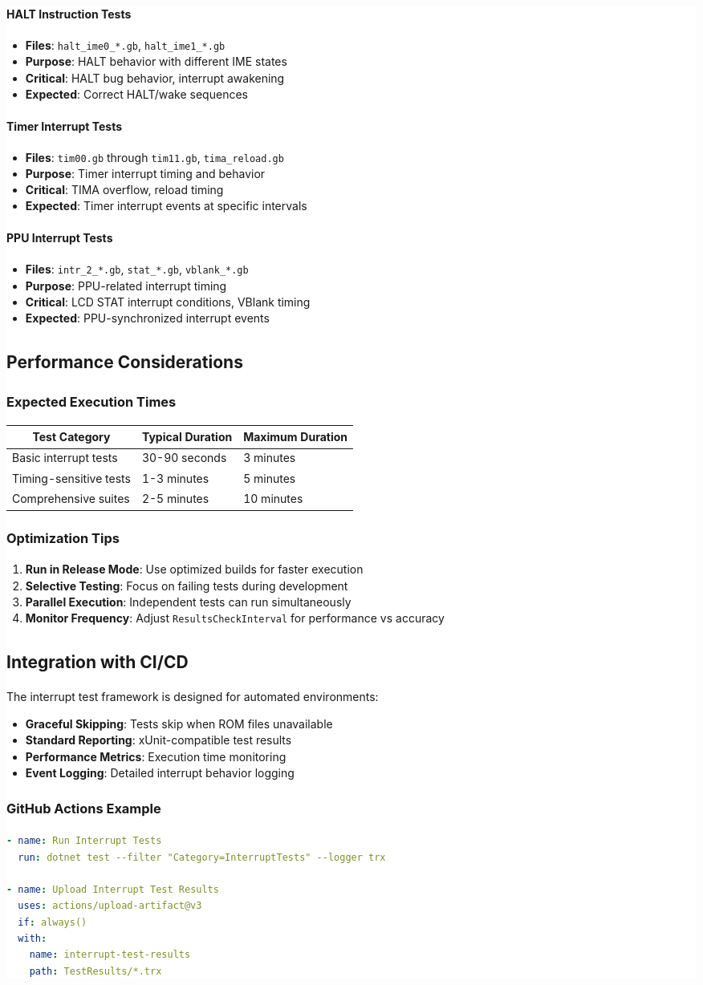 #### HALT Instruction Tests  
- **Files**: `halt_ime0_*.gb`, `halt_ime1_*.gb`
- **Purpose**: HALT behavior with different IME states
- **Critical**: HALT bug behavior, interrupt awakening
- **Expected**: Correct HALT/wake sequences

#### Timer Interrupt Tests
- **Files**: `tim00.gb` through `tim11.gb`, `tima_reload.gb`
- **Purpose**: Timer interrupt timing and behavior
- **Critical**: TIMA overflow, reload timing
- **Expected**: Timer interrupt events at specific intervals

#### PPU Interrupt Tests
- **Files**: `intr_2_*.gb`, `stat_*.gb`, `vblank_*.gb`
- **Purpose**: PPU-related interrupt timing
- **Critical**: LCD STAT interrupt conditions, VBlank timing
- **Expected**: PPU-synchronized interrupt events

## Performance Considerations

### Expected Execution Times

| Test Category | Typical Duration | Maximum Duration |
|---------------|------------------|------------------|
| Basic interrupt tests | 30-90 seconds | 3 minutes |
| Timing-sensitive tests | 1-3 minutes | 5 minutes |
| Comprehensive suites | 2-5 minutes | 10 minutes |

### Optimization Tips

1. **Run in Release Mode**: Use optimized builds for faster execution
2. **Selective Testing**: Focus on failing tests during development
3. **Parallel Execution**: Independent tests can run simultaneously
4. **Monitor Frequency**: Adjust `ResultsCheckInterval` for performance vs accuracy

## Integration with CI/CD

The interrupt test framework is designed for automated environments:

- **Graceful Skipping**: Tests skip when ROM files unavailable
- **Standard Reporting**: xUnit-compatible test results
- **Performance Metrics**: Execution time monitoring
- **Event Logging**: Detailed interrupt behavior logging

### GitHub Actions Example

```yaml
- name: Run Interrupt Tests
  run: dotnet test --filter "Category=InterruptTests" --logger trx
  
- name: Upload Interrupt Test Results
  uses: actions/upload-artifact@v3
  if: always()
  with:
    name: interrupt-test-results
    path: TestResults/*.trx
```
